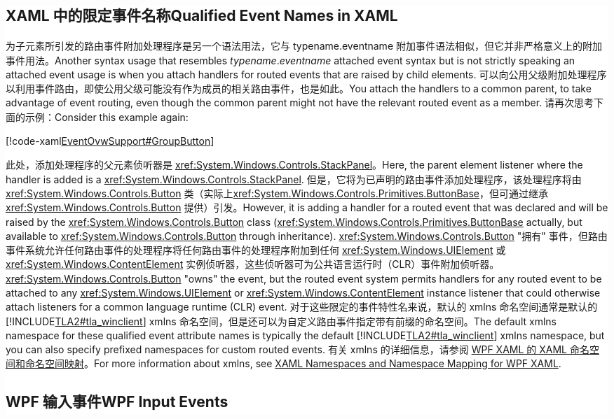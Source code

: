 <a name="Qualifying_Event_Names_in_XAML_for_Anticipated_Routing"></a>

## <a name="qualified-event-names-in-xaml"></a><span data-ttu-id="8c1e4-246">XAML 中的限定事件名称</span><span class="sxs-lookup"><span data-stu-id="8c1e4-246">Qualified Event Names in XAML</span></span>

<span data-ttu-id="8c1e4-247">为子元素所引发的路由事件附加处理程序是另一个语法用法，它与 typename.eventname 附加事件语法相似，但它并非严格意义上的附加事件用法。</span><span class="sxs-lookup"><span data-stu-id="8c1e4-247">Another syntax usage that resembles *typename*.*eventname* attached event syntax but is not strictly speaking an attached event usage is when you attach handlers for routed events that are raised by child elements.</span></span> <span data-ttu-id="8c1e4-248">可以向公用父级附加处理程序以利用事件路由，即使公用父级可能没有作为成员的相关路由事件，也是如此。</span><span class="sxs-lookup"><span data-stu-id="8c1e4-248">You attach the handlers to a common parent, to take advantage of event routing, even though the common parent might not have the relevant routed event as a member.</span></span> <span data-ttu-id="8c1e4-249">请再次思考下面的示例：</span><span class="sxs-lookup"><span data-stu-id="8c1e4-249">Consider this example again:</span></span>

[!code-xaml[EventOvwSupport#GroupButton](~/samples/snippets/csharp/VS_Snippets_Wpf/EventOvwSupport/CSharp/default.xaml#groupbutton)]

<span data-ttu-id="8c1e4-250">此处，添加处理程序的父元素侦听器是 <xref:System.Windows.Controls.StackPanel>。</span><span class="sxs-lookup"><span data-stu-id="8c1e4-250">Here, the parent element listener where the handler is added is a <xref:System.Windows.Controls.StackPanel>.</span></span> <span data-ttu-id="8c1e4-251">但是，它将为已声明的路由事件添加处理程序，该处理程序将由 <xref:System.Windows.Controls.Button> 类（实际上<xref:System.Windows.Controls.Primitives.ButtonBase>，但可通过继承 <xref:System.Windows.Controls.Button> 提供）引发。</span><span class="sxs-lookup"><span data-stu-id="8c1e4-251">However, it is adding a handler for a routed event that was declared and will be raised by the <xref:System.Windows.Controls.Button> class (<xref:System.Windows.Controls.Primitives.ButtonBase> actually, but available to <xref:System.Windows.Controls.Button> through inheritance).</span></span> <span data-ttu-id="8c1e4-252"><xref:System.Windows.Controls.Button> "拥有" 事件，但路由事件系统允许任何路由事件的处理程序将任何路由事件的处理程序附加到任何 <xref:System.Windows.UIElement> 或 <xref:System.Windows.ContentElement> 实例侦听器，这些侦听器可为公共语言运行时（CLR）事件附加侦听器。</span><span class="sxs-lookup"><span data-stu-id="8c1e4-252"><xref:System.Windows.Controls.Button> "owns" the event, but the routed event system permits handlers for any routed event to be attached to any <xref:System.Windows.UIElement> or <xref:System.Windows.ContentElement> instance listener that could otherwise attach listeners for a common language runtime (CLR) event.</span></span> <span data-ttu-id="8c1e4-253">对于这些限定的事件特性名来说，默认的 xmlns 命名空间通常是默认的 [!INCLUDE[TLA2#tla_winclient](../../../../includes/tla2sharptla-winclient-md.md)] xmlns 命名空间，但是还可以为自定义路由事件指定带有前缀的命名空间。</span><span class="sxs-lookup"><span data-stu-id="8c1e4-253">The default xmlns namespace for these qualified event attribute names is typically the default [!INCLUDE[TLA2#tla_winclient](../../../../includes/tla2sharptla-winclient-md.md)] xmlns namespace, but you can also specify prefixed namespaces for custom routed events.</span></span> <span data-ttu-id="8c1e4-254">有关 xmlns 的详细信息，请参阅 [WPF XAML 的 XAML 命名空间和命名空间映射](xaml-namespaces-and-namespace-mapping-for-wpf-xaml.md)。</span><span class="sxs-lookup"><span data-stu-id="8c1e4-254">For more information about xmlns, see [XAML Namespaces and Namespace Mapping for WPF XAML](xaml-namespaces-and-namespace-mapping-for-wpf-xaml.md).</span></span>

<a name="how_event_processing_works"></a>

## <a name="wpf-input-events"></a><span data-ttu-id="8c1e4-255">WPF 输入事件</span><span class="sxs-lookup"><span data-stu-id="8c1e4-255">WPF Input Events</span></span>
